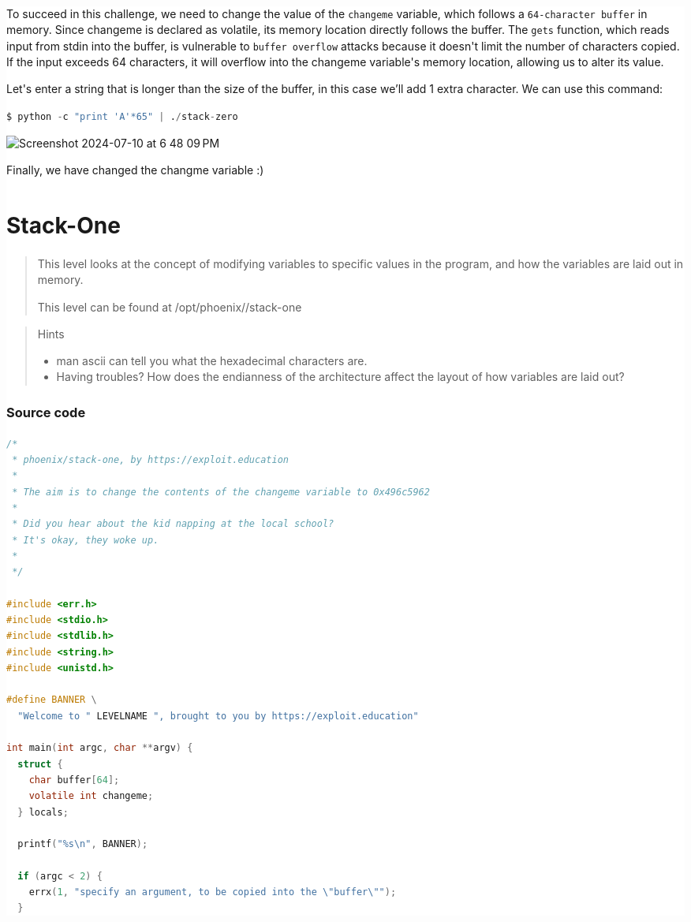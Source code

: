 To succeed in this challenge, we need to change the value of the `changeme` variable, which follows a `64-character buffer` in memory. Since changeme is declared as volatile, its memory location directly follows the buffer. The `gets` function, which reads input from stdin into the buffer, is vulnerable to `buffer overflow` attacks because it doesn't limit the number of characters copied. If the input exceeds 64 characters, it will overflow into the changeme variable's memory location, allowing us to alter its value. 

Let's enter a string that is longer than the size of the buffer, in this case we’ll add 1 extra character.
We can use this command: 
```python
$ python -c "print 'A'*65" | ./stack-zero
```

<img width="897" alt="Screenshot 2024-07-10 at 6 48 09 PM" src="https://github.com/Anjalihere/CSOC_24/assets/146505430/9b8fe205-ecf0-4c85-8248-65b202d86223">

Finally, we have changed the changme variable :)

# Stack-One

> This level looks at the concept of modifying variables to specific values in the program, and how the variables are laid out in memory.
>
> This level can be found at /opt/phoenix/<architecture>/stack-one

> Hints
>
> * man ascii can tell you what the hexadecimal characters are.
> * Having troubles? How does the endianness of the architecture affect the layout of how variables are laid out?

### Source code

```C
/*
 * phoenix/stack-one, by https://exploit.education
 *
 * The aim is to change the contents of the changeme variable to 0x496c5962
 *
 * Did you hear about the kid napping at the local school?
 * It's okay, they woke up.
 *
 */

#include <err.h>
#include <stdio.h>
#include <stdlib.h>
#include <string.h>
#include <unistd.h>

#define BANNER \
  "Welcome to " LEVELNAME ", brought to you by https://exploit.education"

int main(int argc, char **argv) {
  struct {
    char buffer[64];
    volatile int changeme;
  } locals;

  printf("%s\n", BANNER);

  if (argc < 2) {
    errx(1, "specify an argument, to be copied into the \"buffer\"");
  }

```